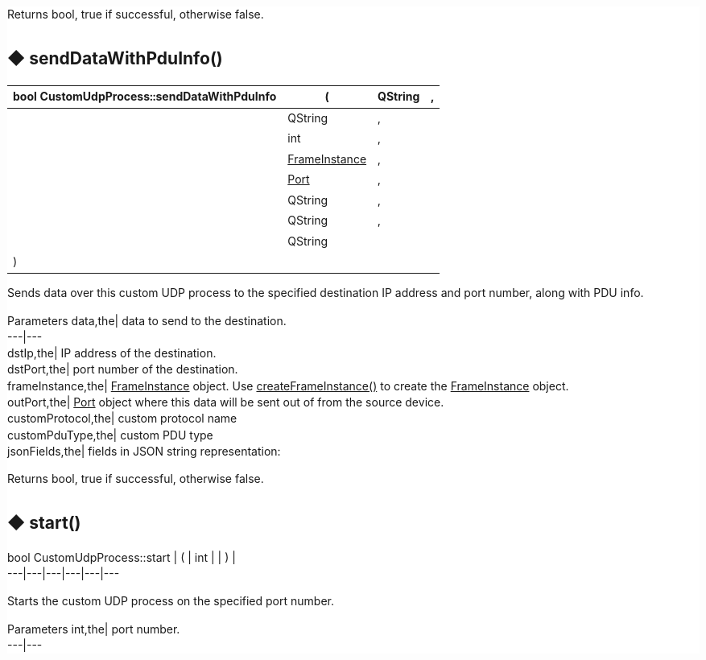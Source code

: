 Returns
    bool, true if successful, otherwise false. 

## ◆ sendDataWithPduInfo()

bool CustomUdpProcess::sendDataWithPduInfo  | ( | QString  | ,   
---|---|---|---  
|  | QString  | ,   
|  | int  | ,   
|  | [FrameInstance](class_frame_instance.html) | ,   
|  | [Port](class_port.html) | ,   
|  | QString  | ,   
|  | QString  | ,   
|  | QString  |   
| ) | |   
  
Sends data over this custom UDP process to the specified destination IP address and port number, along with PDU info. 

Parameters
     data,the| data to send to the destination.   
---|---  
dstIp,the| IP address of the destination.   
dstPort,the| port number of the destination.   
frameInstance,the| [FrameInstance](class_frame_instance.html "FrameInstance holds traffic details such as PDUs, ports, etc.") object. Use [createFrameInstance()](class_custom_udp_process.html#a35a3cf7c56f9b8c4c84d3c03e1eb96dc "Creates a frame instance.") to create the [FrameInstance](class_frame_instance.html "FrameInstance holds traffic details such as PDUs, ports, etc.") object.   
outPort,the| [Port](class_port.html "Port holds and manipulates the ports on devices.") object where this data will be sent out of from the source device.   
customProtocol,the| custom protocol name   
customPduType,the| custom PDU type   
jsonFields,the| fields in JSON string representation:  
  
Returns
    bool, true if successful, otherwise false. 

## ◆ start()

bool CustomUdpProcess::start  | ( | int  | | ) |   
---|---|---|---|---|---  
  
Starts the custom UDP process on the specified port number. 

Parameters
     int,the| port number.  
---|---  
  